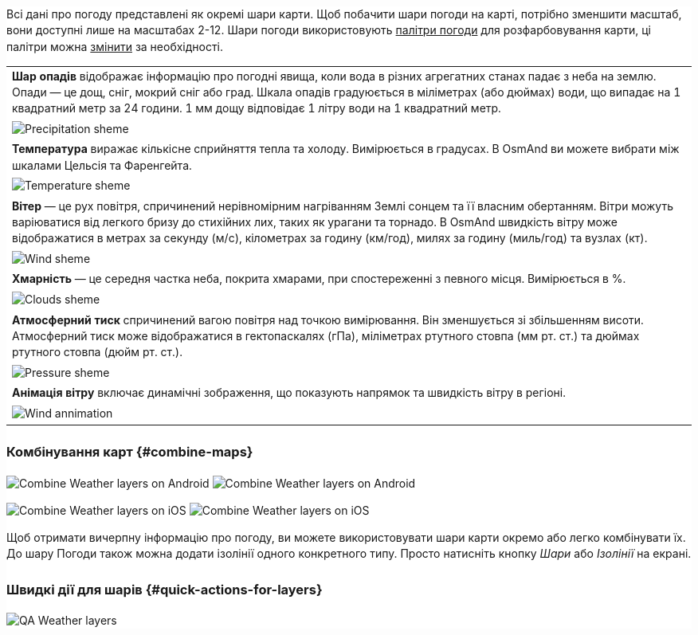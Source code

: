 Всі дані про погоду представлені як окремі шари карти. Щоб побачити шари погоди на карті, потрібно зменшити масштаб, вони доступні лише на масштабах 2-12. Шари погоди використовують [палітри погоди](../personal/color-palette-schemes.md#weather) для розфарбовування карти, ці палітри можна [змінити](../personal/color-palette-schemes.md#edit-palette-file) за необхідності.

| |
|------------|
| **Шар опадів** відображає інформацію про погодні явища, коли вода в різних агрегатних станах падає з неба на землю. Опади — це дощ, сніг, мокрий сніг або град. Шкала опадів градуюється в міліметрах (або дюймах) води, що випадає на 1 квадратний метр за 24 години. 1 мм дощу відповідає 1 літру води на 1 квадратний метр. |
|![Precipitation sheme](@site/static/img/plugins/weather/precipitation.png)|
| **Температура** виражає кількісне сприйняття тепла та холоду. Вимірюється в градусах. В OsmAnd ви можете вибрати між шкалами Цельсія та Фаренгейта. |
|![Temperature sheme](@site/static/img/plugins/weather/temperature.png)|
| **Вітер** — це рух повітря, спричинений нерівномірним нагріванням Землі сонцем та її власним обертанням. Вітри можуть варіюватися від легкого бризу до стихійних лих, таких як урагани та торнадо. В OsmAnd швидкість вітру може відображатися в метрах за секунду (м/с), кілометрах за годину (км/год), милях за годину (миль/год) та вузлах (кт). |
|![Wind sheme](@site/static/img/plugins/weather/wind.png)|
| **Хмарність** — це середня частка неба, покрита хмарами, при спостереженні з певного місця. Вимірюється в %. |
|![Clouds sheme](@site/static/img/plugins/weather/clouds.png)|
| **Атмосферний тиск** спричинений вагою повітря над точкою вимірювання. Він зменшується зі збільшенням висоти. Атмосферний тиск може відображатися в гектопаскалях (гПа), міліметрах ртутного стовпа (мм рт. ст.) та дюймах ртутного стовпа (дюйм рт. ст.). |
| ![Pressure sheme](@site/static/img/plugins/weather/pressure.png) |
| **Анімація вітру** включає динамічні зображення, що показують напрямок та швидкість вітру в регіоні. |
| ![Wind annimation](@site/static/img/plugins/weather/wind_annimation.gif) |


### Комбінування карт {#combine-maps}

<Tabs groupId="operating-systems">

<TabItem value="android" label="Android">

![Combine Weather layers on Android](@site/static/img/plugins/weather/weather_combine_layers_andr_1.png) ![Combine Weather layers on Android](@site/static/img/plugins/weather/weather_combine_layers_andr_2.png)

</TabItem>

<TabItem value="ios" label="iOS">

![Combine Weather layers on iOS](@site/static/img/plugins/weather/weather_combine_layers_ios_1.png) ![Combine Weather layers on iOS](@site/static/img/plugins/weather/weather_contours.png)

</TabItem>

</Tabs>

Щоб отримати вичерпну інформацію про погоду, ви можете використовувати шари карти окремо або легко комбінувати їх. До шару Погоди також можна додати ізолінії одного конкретного типу. Просто натисніть кнопку *Шари* або *Ізолінії* на екрані.


### Швидкі дії для шарів {#quick-actions-for-layers}

![QA Weather layers](@site/static/img/plugins/weather/QA_weather_layers_andr.png)
